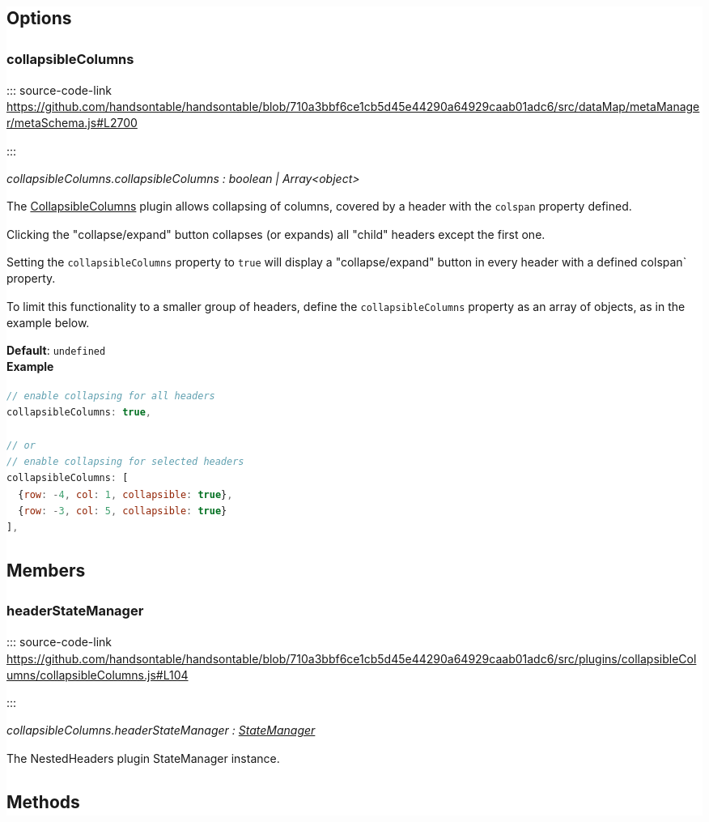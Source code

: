 ## Options

### collapsibleColumns
  
::: source-code-link https://github.com/handsontable/handsontable/blob/710a3bbf6ce1cb5d45e44290a64929caab01adc6/src/dataMap/metaManager/metaSchema.js#L2700

:::

_collapsibleColumns.collapsibleColumns : boolean | Array&lt;object&gt;_

The [CollapsibleColumns](#collapsiblecolumns) plugin allows collapsing of columns, covered by a header with the `colspan` property
defined.

Clicking the "collapse/expand" button collapses (or expands) all "child" headers except the first one.

Setting the `collapsibleColumns` property to `true` will display a "collapse/expand" button in every
header with a defined colspan` property.

To limit this functionality to a smaller group of headers, define the `collapsibleColumns` property
as an array of objects, as in the example below.

**Default**: <code>undefined</code>  
**Example**  
```js
// enable collapsing for all headers
collapsibleColumns: true,

// or
// enable collapsing for selected headers
collapsibleColumns: [
  {row: -4, col: 1, collapsible: true},
  {row: -3, col: 5, collapsible: true}
],
```

## Members

### headerStateManager
  
::: source-code-link https://github.com/handsontable/handsontable/blob/710a3bbf6ce1cb5d45e44290a64929caab01adc6/src/plugins/collapsibleColumns/collapsibleColumns.js#L104

:::

_collapsibleColumns.headerStateManager : [StateManager](@/api/stateManager.md)_

The NestedHeaders plugin StateManager instance.


## Methods
